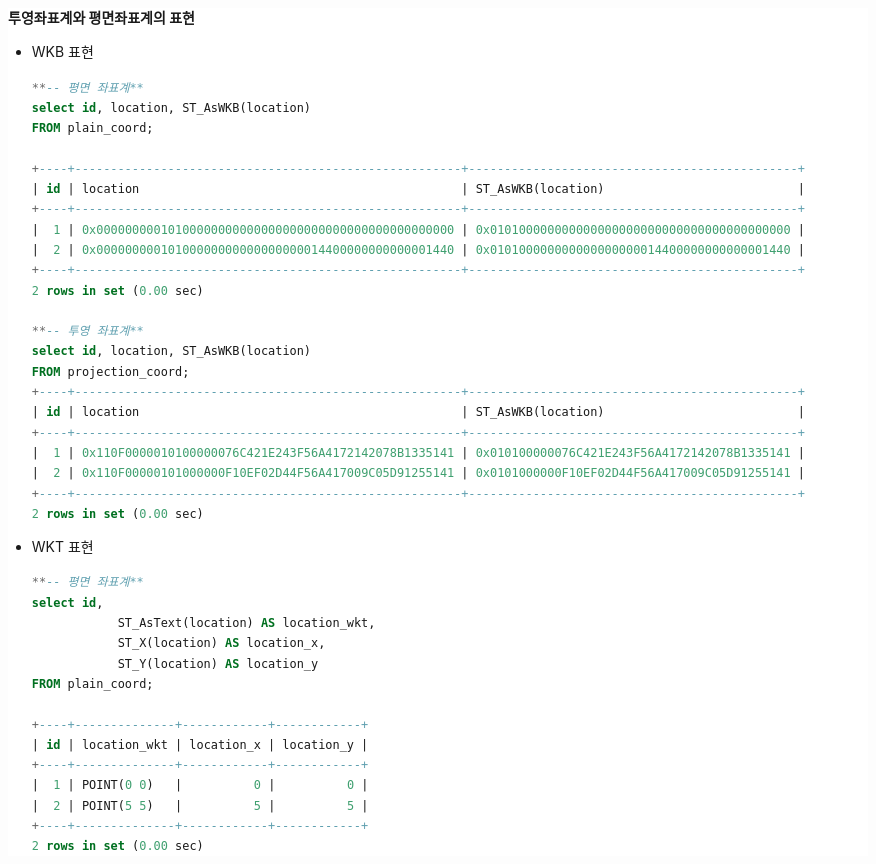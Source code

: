**투영좌표계와 평면좌표계의 표현**

- WKB 표현
    
    ```sql
    **-- 평면 좌표계**
    select id, location, ST_AsWKB(location)
    FROM plain_coord;
    
    +----+------------------------------------------------------+----------------------------------------------+
    | id | location                                             | ST_AsWKB(location)                           |
    +----+------------------------------------------------------+----------------------------------------------+
    |  1 | 0x00000000010100000000000000000000000000000000000000 | 0x010100000000000000000000000000000000000000 |
    |  2 | 0x00000000010100000000000000000014400000000000001440 | 0x010100000000000000000014400000000000001440 |
    +----+------------------------------------------------------+----------------------------------------------+
    2 rows in set (0.00 sec)
    
    **-- 투영 좌표계**
    select id, location, ST_AsWKB(location)
    FROM projection_coord;
    +----+------------------------------------------------------+----------------------------------------------+
    | id | location                                             | ST_AsWKB(location)                           |
    +----+------------------------------------------------------+----------------------------------------------+
    |  1 | 0x110F0000010100000076C421E243F56A4172142078B1335141 | 0x010100000076C421E243F56A4172142078B1335141 |
    |  2 | 0x110F00000101000000F10EF02D44F56A417009C05D91255141 | 0x0101000000F10EF02D44F56A417009C05D91255141 |
    +----+------------------------------------------------------+----------------------------------------------+
    2 rows in set (0.00 sec)
    ```
    
- WKT 표현
    
    ```sql
    **-- 평면 좌표계**
    select id,
    			ST_AsText(location) AS location_wkt,
    			ST_X(location) AS location_x,
    			ST_Y(location) AS location_y
    FROM plain_coord;
    
    +----+--------------+------------+------------+
    | id | location_wkt | location_x | location_y |
    +----+--------------+------------+------------+
    |  1 | POINT(0 0)   |          0 |          0 |
    |  2 | POINT(5 5)   |          5 |          5 |
    +----+--------------+------------+------------+
    2 rows in set (0.00 sec)
    